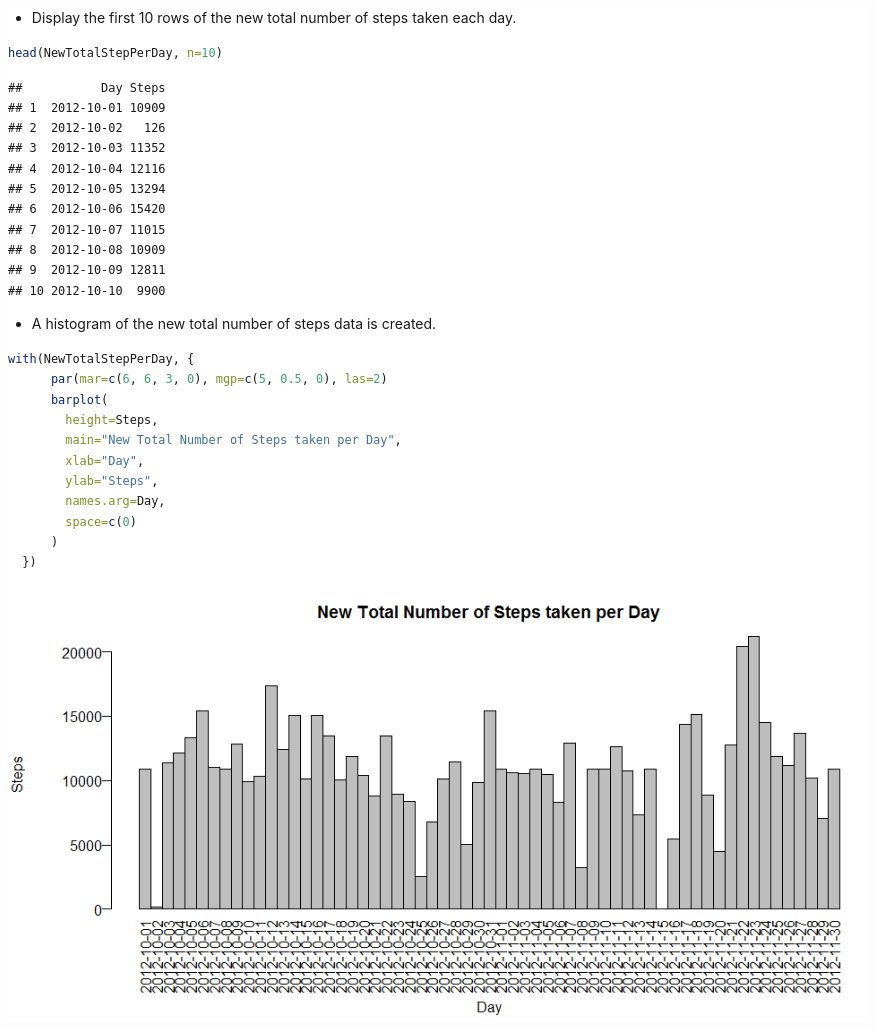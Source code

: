 * Display the first 10 rows of the new total number of steps taken each day.
  

```r
head(NewTotalStepPerDay, n=10)
```

```
##           Day Steps
## 1  2012-10-01 10909
## 2  2012-10-02   126
## 3  2012-10-03 11352
## 4  2012-10-04 12116
## 5  2012-10-05 13294
## 6  2012-10-06 15420
## 7  2012-10-07 11015
## 8  2012-10-08 10909
## 9  2012-10-09 12811
## 10 2012-10-10  9900
```

* A histogram of the new total number of steps data is created.


```r
with(NewTotalStepPerDay, {
      par(mar=c(6, 6, 3, 0), mgp=c(5, 0.5, 0), las=2)
      barplot(
        height=Steps,
        main="New Total Number of Steps taken per Day",
        xlab="Day",
        ylab="Steps",
        names.arg=Day,
        space=c(0)
      )
  })
```

![](./figure/unnamed-chunk-20-1.png) 
